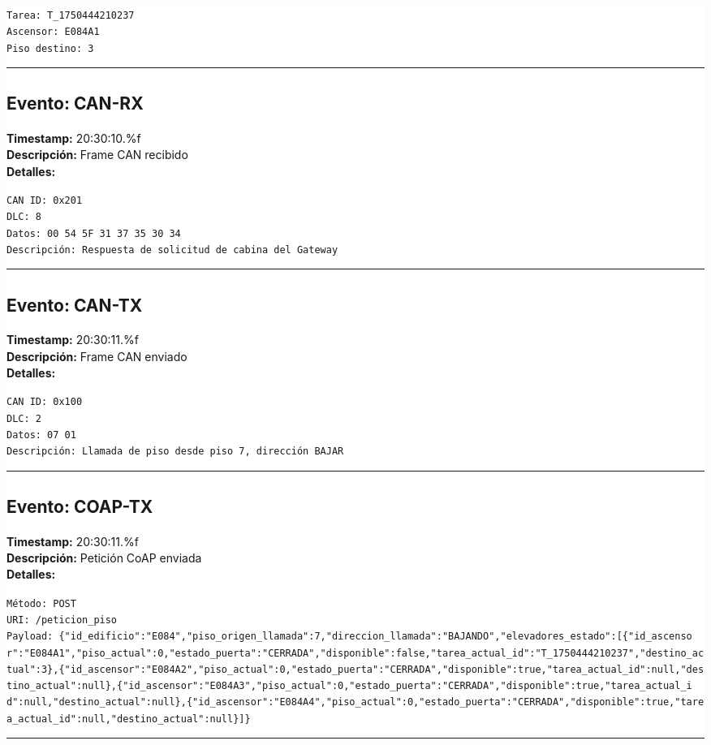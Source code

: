 ```
Tarea: T_1750444210237
Ascensor: E084A1
Piso destino: 3
```

---

## Evento: CAN-RX

**Timestamp:** 20:30:10.%f  
**Descripción:** Frame CAN recibido  
**Detalles:**

```
CAN ID: 0x201
DLC: 8
Datos: 00 54 5F 31 37 35 30 34 
Descripción: Respuesta de solicitud de cabina del Gateway
```

---

## Evento: CAN-TX

**Timestamp:** 20:30:11.%f  
**Descripción:** Frame CAN enviado  
**Detalles:**

```
CAN ID: 0x100
DLC: 2
Datos: 07 01 
Descripción: Llamada de piso desde piso 7, dirección BAJAR
```

---

## Evento: COAP-TX

**Timestamp:** 20:30:11.%f  
**Descripción:** Petición CoAP enviada  
**Detalles:**

```
Método: POST
URI: /peticion_piso
Payload: {"id_edificio":"E084","piso_origen_llamada":7,"direccion_llamada":"BAJANDO","elevadores_estado":[{"id_ascensor":"E084A1","piso_actual":0,"estado_puerta":"CERRADA","disponible":false,"tarea_actual_id":"T_1750444210237","destino_actual":3},{"id_ascensor":"E084A2","piso_actual":0,"estado_puerta":"CERRADA","disponible":true,"tarea_actual_id":null,"destino_actual":null},{"id_ascensor":"E084A3","piso_actual":0,"estado_puerta":"CERRADA","disponible":true,"tarea_actual_id":null,"destino_actual":null},{"id_ascensor":"E084A4","piso_actual":0,"estado_puerta":"CERRADA","disponible":true,"tarea_actual_id":null,"destino_actual":null}]}
```

---